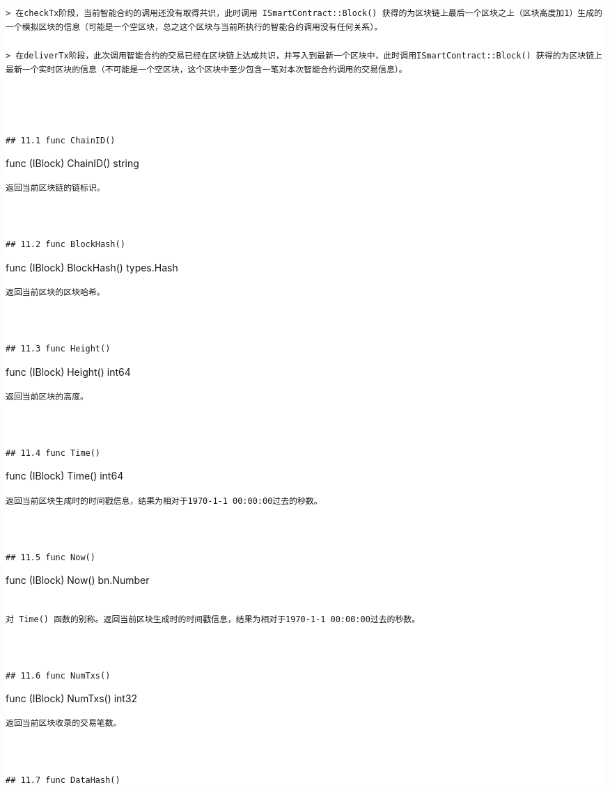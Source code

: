 ```
> 在checkTx阶段，当前智能合约的调用还没有取得共识，此时调用 ISmartContract::Block() 获得的为区块链上最后一个区块之上（区块高度加1）生成的一个模拟区块的信息（可能是一个空区块，总之这个区块与当前所执行的智能合约调用没有任何关系）。

> 在deliverTx阶段，此次调用智能合约的交易已经在区块链上达成共识，并写入到最新一个区块中，此时调用ISmartContract::Block() 获得的为区块链上最新一个实时区块的信息（不可能是一个空区块，这个区块中至少包含一笔对本次智能合约调用的交易信息）。




## 11.1 func ChainID()

```
func (IBlock) ChainID() string
```
返回当前区块链的链标识。



## 11.2 func BlockHash()

```
func (IBlock) BlockHash() types.Hash
```
返回当前区块的区块哈希。



## 11.3 func Height()

```
func (IBlock) Height() int64
```
返回当前区块的高度。



## 11.4 func Time()

```
func (IBlock) Time() int64
```
返回当前区块生成时的时间戳信息，结果为相对于1970-1-1 00:00:00过去的秒数。



## 11.5 func Now()

```
func (IBlock) Now() bn.Number
```

对 Time() 函数的别称。返回当前区块生成时的时间戳信息，结果为相对于1970-1-1 00:00:00过去的秒数。



## 11.6 func NumTxs()

```
func (IBlock) NumTxs() int32
```
返回当前区块收录的交易笔数。



## 11.7 func DataHash()
```